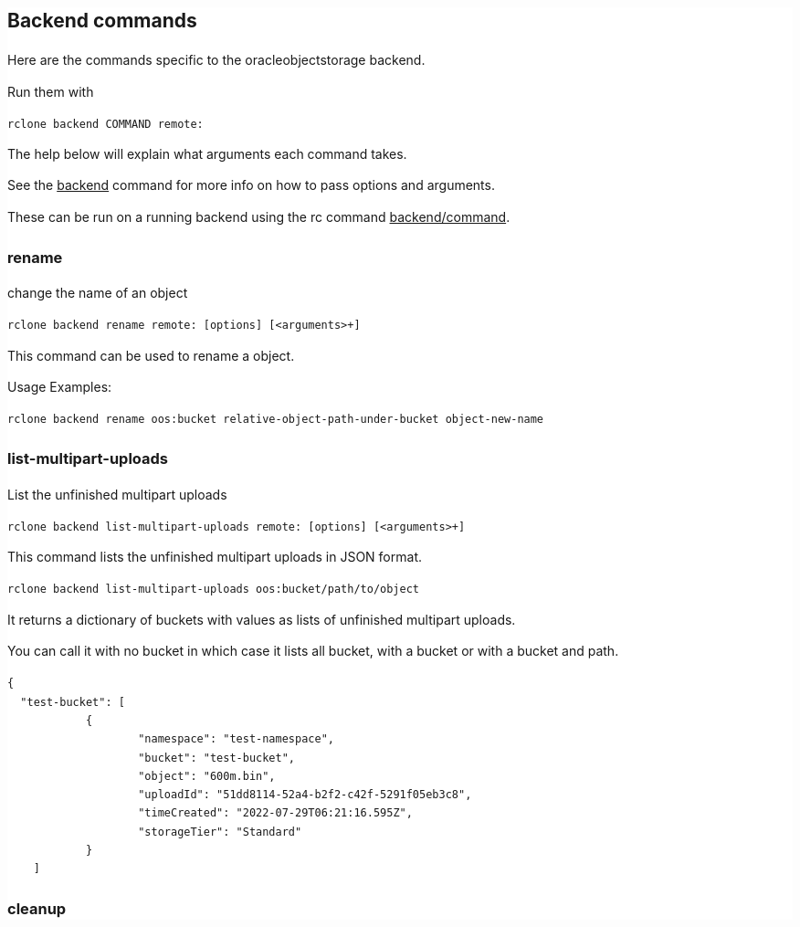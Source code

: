 ## Backend commands

Here are the commands specific to the oracleobjectstorage backend.

Run them with

    rclone backend COMMAND remote:

The help below will explain what arguments each command takes.

See the [backend](/commands/rclone_backend/) command for more
info on how to pass options and arguments.

These can be run on a running backend using the rc command
[backend/command](/rc/#backend-command).

### rename

change the name of an object

    rclone backend rename remote: [options] [<arguments>+]

This command can be used to rename a object.

Usage Examples:

    rclone backend rename oos:bucket relative-object-path-under-bucket object-new-name


### list-multipart-uploads

List the unfinished multipart uploads

    rclone backend list-multipart-uploads remote: [options] [<arguments>+]

This command lists the unfinished multipart uploads in JSON format.

    rclone backend list-multipart-uploads oos:bucket/path/to/object

It returns a dictionary of buckets with values as lists of unfinished
multipart uploads.

You can call it with no bucket in which case it lists all bucket, with
a bucket or with a bucket and path.

    {
      "test-bucket": [
                {
                        "namespace": "test-namespace",
                        "bucket": "test-bucket",
                        "object": "600m.bin",
                        "uploadId": "51dd8114-52a4-b2f2-c42f-5291f05eb3c8",
                        "timeCreated": "2022-07-29T06:21:16.595Z",
                        "storageTier": "Standard"
                }
        ]


### cleanup
